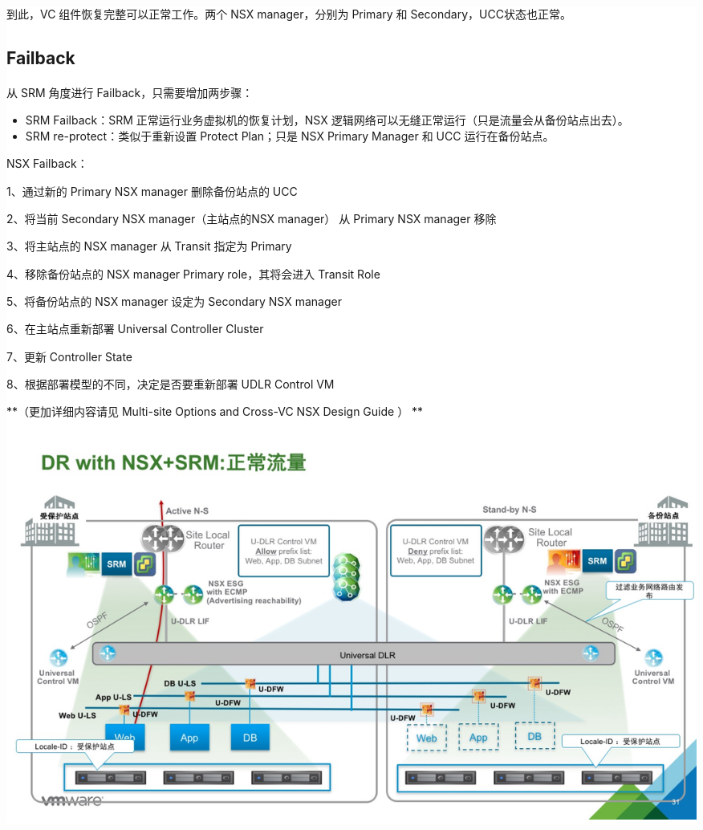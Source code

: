 到此，VC 组件恢复完整可以正常工作。两个 NSX manager，分别为 Primary 和 Secondary，UCC状态也正常。

## Failback

从 SRM 角度进行 Failback，只需要增加两步骤：

- SRM Failback：SRM 正常运行业务虚拟机的恢复计划，NSX 逻辑网络可以无缝正常运行（只是流量会从备份站点出去）。
- SRM re-protect：类似于重新设置 Protect Plan；只是 NSX Primary Manager 和 UCC 运行在备份站点。

NSX Failback：

1、通过新的 Primary NSX manager 删除备份站点的 UCC

2、将当前 Secondary NSX manager（主站点的NSX manager） 从 Primary NSX manager 移除

3、将主站点的 NSX manager 从 Transit 指定为 Primary

4、移除备份站点的 NSX manager  Primary role，其将会进入 Transit Role

5、将备份站点的 NSX manager 设定为 Secondary NSX manager 

6、在主站点重新部署 Universal Controller Cluster

7、更新 Controller State

8、根据部署模型的不同，决定是否要重新部署 UDLR Control VM

**（更加详细内容请见 Multi-site Options and Cross-VC NSX Design Guide ） **

<img src="/pics/NSX-DR12.jpg" width="1000">
